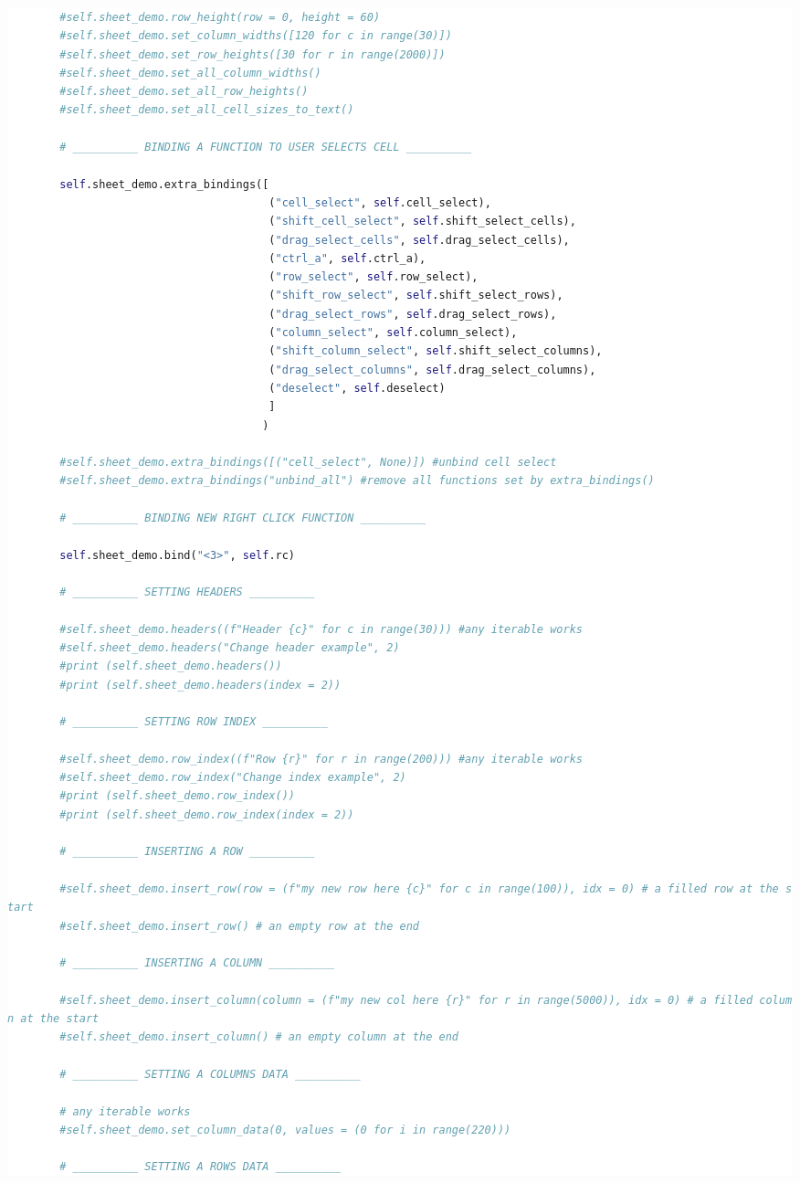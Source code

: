 ```python
        #self.sheet_demo.row_height(row = 0, height = 60)
        #self.sheet_demo.set_column_widths([120 for c in range(30)])
        #self.sheet_demo.set_row_heights([30 for r in range(2000)])
        #self.sheet_demo.set_all_column_widths()
        #self.sheet_demo.set_all_row_heights()
        #self.sheet_demo.set_all_cell_sizes_to_text()
        
        # __________ BINDING A FUNCTION TO USER SELECTS CELL __________

        self.sheet_demo.extra_bindings([
                                        ("cell_select", self.cell_select),
                                        ("shift_cell_select", self.shift_select_cells),
                                        ("drag_select_cells", self.drag_select_cells),
                                        ("ctrl_a", self.ctrl_a),
                                        ("row_select", self.row_select),
                                        ("shift_row_select", self.shift_select_rows),
                                        ("drag_select_rows", self.drag_select_rows),
                                        ("column_select", self.column_select),
                                        ("shift_column_select", self.shift_select_columns),
                                        ("drag_select_columns", self.drag_select_columns),
                                        ("deselect", self.deselect)
                                        ]
                                       )
        
        #self.sheet_demo.extra_bindings([("cell_select", None)]) #unbind cell select
        #self.sheet_demo.extra_bindings("unbind_all") #remove all functions set by extra_bindings()

        # __________ BINDING NEW RIGHT CLICK FUNCTION __________
    
        self.sheet_demo.bind("<3>", self.rc)

        # __________ SETTING HEADERS __________

        #self.sheet_demo.headers((f"Header {c}" for c in range(30))) #any iterable works
        #self.sheet_demo.headers("Change header example", 2)
        #print (self.sheet_demo.headers())
        #print (self.sheet_demo.headers(index = 2))

        # __________ SETTING ROW INDEX __________

        #self.sheet_demo.row_index((f"Row {r}" for r in range(200))) #any iterable works
        #self.sheet_demo.row_index("Change index example", 2)
        #print (self.sheet_demo.row_index())
        #print (self.sheet_demo.row_index(index = 2))

        # __________ INSERTING A ROW __________

        #self.sheet_demo.insert_row(row = (f"my new row here {c}" for c in range(100)), idx = 0) # a filled row at the start
        #self.sheet_demo.insert_row() # an empty row at the end

        # __________ INSERTING A COLUMN __________

        #self.sheet_demo.insert_column(column = (f"my new col here {r}" for r in range(5000)), idx = 0) # a filled column at the start
        #self.sheet_demo.insert_column() # an empty column at the end

        # __________ SETTING A COLUMNS DATA __________

        # any iterable works
        #self.sheet_demo.set_column_data(0, values = (0 for i in range(220)))

        # __________ SETTING A ROWS DATA __________
```